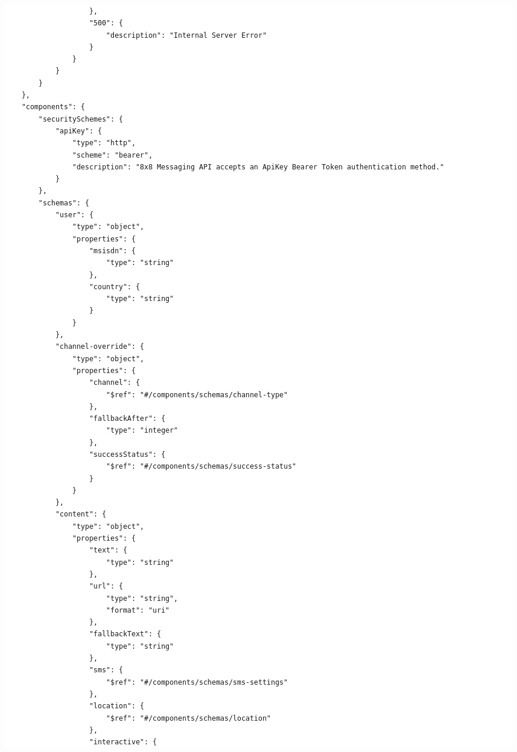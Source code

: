 ```
                    },
                    "500": {
                        "description": "Internal Server Error"
                    }
                }
            }
        }
    },
    "components": {
        "securitySchemes": {
            "apiKey": {
                "type": "http",
                "scheme": "bearer",
                "description": "8x8 Messaging API accepts an ApiKey Bearer Token authentication method."
            }
        },
        "schemas": {
            "user": {
                "type": "object",
                "properties": {
                    "msisdn": {
                        "type": "string"
                    },
                    "country": {
                        "type": "string"
                    }
                }
            },
            "channel-override": {
                "type": "object",
                "properties": {
                    "channel": {
                        "$ref": "#/components/schemas/channel-type"
                    },
                    "fallbackAfter": {
                        "type": "integer"
                    },
                    "successStatus": {
                        "$ref": "#/components/schemas/success-status"
                    }
                }
            },
            "content": {
                "type": "object",
                "properties": {
                    "text": {
                        "type": "string"
                    },
                    "url": {
                        "type": "string",
                        "format": "uri"
                    },
                    "fallbackText": {
                        "type": "string"
                    },
                    "sms": {
                        "$ref": "#/components/schemas/sms-settings"
                    },
                    "location": {
                        "$ref": "#/components/schemas/location"
                    },
                    "interactive": {
```